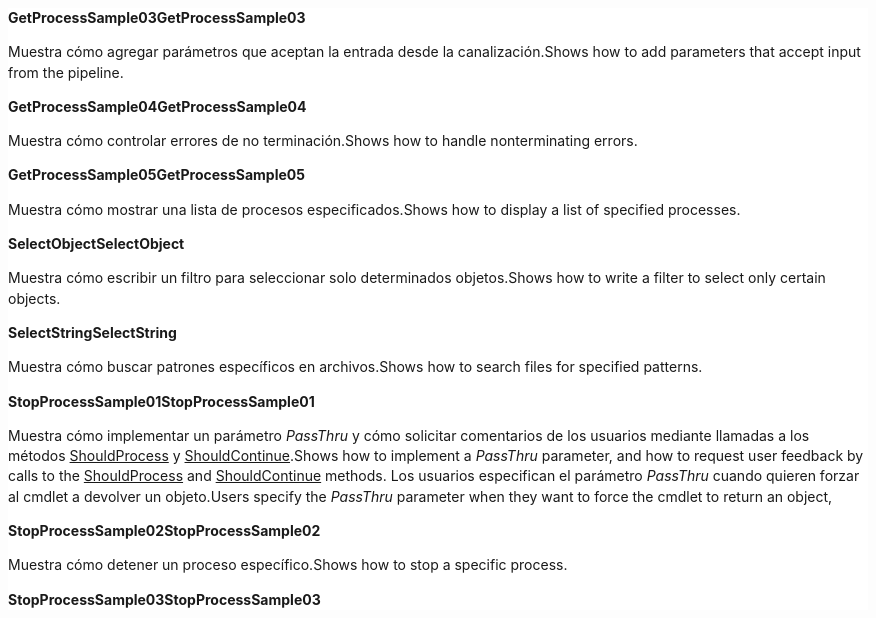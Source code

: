<span data-ttu-id="63654-137">**GetProcessSample03**</span><span class="sxs-lookup"><span data-stu-id="63654-137">**GetProcessSample03**</span></span>

<span data-ttu-id="63654-138">Muestra cómo agregar parámetros que aceptan la entrada desde la canalización.</span><span class="sxs-lookup"><span data-stu-id="63654-138">Shows how to add parameters that accept input from the pipeline.</span></span>

<span data-ttu-id="63654-139">**GetProcessSample04**</span><span class="sxs-lookup"><span data-stu-id="63654-139">**GetProcessSample04**</span></span>

<span data-ttu-id="63654-140">Muestra cómo controlar errores de no terminación.</span><span class="sxs-lookup"><span data-stu-id="63654-140">Shows how to handle nonterminating errors.</span></span>

<span data-ttu-id="63654-141">**GetProcessSample05**</span><span class="sxs-lookup"><span data-stu-id="63654-141">**GetProcessSample05**</span></span>

<span data-ttu-id="63654-142">Muestra cómo mostrar una lista de procesos especificados.</span><span class="sxs-lookup"><span data-stu-id="63654-142">Shows how to display a list of specified processes.</span></span>

<span data-ttu-id="63654-143">**SelectObject**</span><span class="sxs-lookup"><span data-stu-id="63654-143">**SelectObject**</span></span>

<span data-ttu-id="63654-144">Muestra cómo escribir un filtro para seleccionar solo determinados objetos.</span><span class="sxs-lookup"><span data-stu-id="63654-144">Shows how to write a filter to select only certain objects.</span></span>

<span data-ttu-id="63654-145">**SelectString**</span><span class="sxs-lookup"><span data-stu-id="63654-145">**SelectString**</span></span>

<span data-ttu-id="63654-146">Muestra cómo buscar patrones específicos en archivos.</span><span class="sxs-lookup"><span data-stu-id="63654-146">Shows how to search files for specified patterns.</span></span>

<span data-ttu-id="63654-147">**StopProcessSample01**</span><span class="sxs-lookup"><span data-stu-id="63654-147">**StopProcessSample01**</span></span>

<span data-ttu-id="63654-148">Muestra cómo implementar un parámetro *PassThru* y cómo solicitar comentarios de los usuarios mediante llamadas a los métodos [ShouldProcess](https://technet.microsoft.com/library/system.management.automation.cmdlet.shouldprocess.aspx) y [ShouldContinue](https://technet.microsoft.com/library/system.management.automation.cmdlet.shouldcontinue.aspx).</span><span class="sxs-lookup"><span data-stu-id="63654-148">Shows how to implement a *PassThru* parameter, and how to request user feedback by calls to the [ShouldProcess](https://technet.microsoft.com/library/system.management.automation.cmdlet.shouldprocess.aspx) and [ShouldContinue](https://technet.microsoft.com/library/system.management.automation.cmdlet.shouldcontinue.aspx) methods.</span></span>
<span data-ttu-id="63654-149">Los usuarios especifican el parámetro *PassThru* cuando quieren forzar al cmdlet a devolver un objeto.</span><span class="sxs-lookup"><span data-stu-id="63654-149">Users specify the *PassThru* parameter when they want to force the cmdlet to return an object,</span></span>

<span data-ttu-id="63654-150">**StopProcessSample02**</span><span class="sxs-lookup"><span data-stu-id="63654-150">**StopProcessSample02**</span></span>

<span data-ttu-id="63654-151">Muestra cómo detener un proceso específico.</span><span class="sxs-lookup"><span data-stu-id="63654-151">Shows how to stop a specific process.</span></span>

<span data-ttu-id="63654-152">**StopProcessSample03**</span><span class="sxs-lookup"><span data-stu-id="63654-152">**StopProcessSample03**</span></span>
